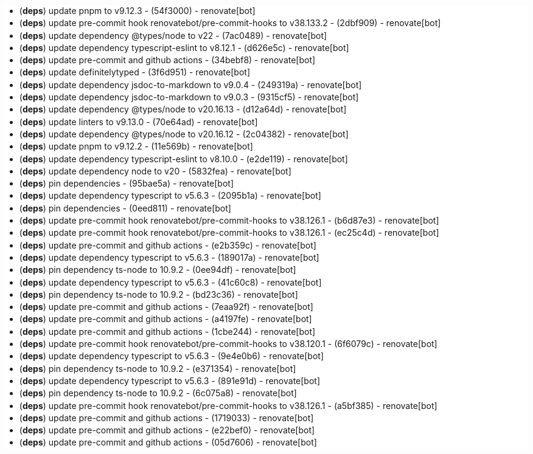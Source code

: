 - (**deps**) update pnpm to v9.12.3 - (54f3000) - renovate[bot]
- (**deps**) update pre-commit hook renovatebot/pre-commit-hooks to v38.133.2 - (2dbf909) - renovate[bot]
- (**deps**) update dependency @types/node to v22 - (7ac0489) - renovate[bot]
- (**deps**) update dependency typescript-eslint to v8.12.1 - (d626e5c) - renovate[bot]
- (**deps**) update pre-commit and github actions - (34bebf8) - renovate[bot]
- (**deps**) update definitelytyped - (3f6d951) - renovate[bot]
- (**deps**) update dependency jsdoc-to-markdown to v9.0.4 - (249319a) - renovate[bot]
- (**deps**) update dependency jsdoc-to-markdown to v9.0.3 - (9315cf5) - renovate[bot]
- (**deps**) update dependency @types/node to v20.16.13 - (d12a64d) - renovate[bot]
- (**deps**) update linters to v9.13.0 - (70e64ad) - renovate[bot]
- (**deps**) update dependency @types/node to v20.16.12 - (2c04382) - renovate[bot]
- (**deps**) update pnpm to v9.12.2 - (11e569b) - renovate[bot]
- (**deps**) update dependency typescript-eslint to v8.10.0 - (e2de119) - renovate[bot]
- (**deps**) update dependency node to v20 - (5832fea) - renovate[bot]
- (**deps**) pin dependencies - (95bae5a) - renovate[bot]
- (**deps**) update dependency typescript to v5.6.3 - (2095b1a) - renovate[bot]
- (**deps**) pin dependencies - (0eed811) - renovate[bot]
- (**deps**) update pre-commit hook renovatebot/pre-commit-hooks to v38.126.1 - (b6d87e3) - renovate[bot]
- (**deps**) update pre-commit hook renovatebot/pre-commit-hooks to v38.126.1 - (ec25c4d) - renovate[bot]
- (**deps**) update pre-commit and github actions - (e2b359c) - renovate[bot]
- (**deps**) update dependency typescript to v5.6.3 - (189017a) - renovate[bot]
- (**deps**) pin dependency ts-node to 10.9.2 - (0ee94df) - renovate[bot]
- (**deps**) update dependency typescript to v5.6.3 - (41c60c8) - renovate[bot]
- (**deps**) pin dependency ts-node to 10.9.2 - (bd23c36) - renovate[bot]
- (**deps**) update pre-commit and github actions - (7eaa92f) - renovate[bot]
- (**deps**) update pre-commit and github actions - (a4197fe) - renovate[bot]
- (**deps**) update pre-commit and github actions - (1cbe244) - renovate[bot]
- (**deps**) update pre-commit hook renovatebot/pre-commit-hooks to v38.120.1 - (6f6079c) - renovate[bot]
- (**deps**) update dependency typescript to v5.6.3 - (9e4e0b6) - renovate[bot]
- (**deps**) pin dependency ts-node to 10.9.2 - (e371354) - renovate[bot]
- (**deps**) update dependency typescript to v5.6.3 - (891e91d) - renovate[bot]
- (**deps**) pin dependency ts-node to 10.9.2 - (6c075a8) - renovate[bot]
- (**deps**) update pre-commit hook renovatebot/pre-commit-hooks to v38.126.1 - (a5bf385) - renovate[bot]
- (**deps**) update pre-commit and github actions - (1719033) - renovate[bot]
- (**deps**) update pre-commit and github actions - (e22bef0) - renovate[bot]
- (**deps**) update pre-commit and github actions - (05d7606) - renovate[bot]
